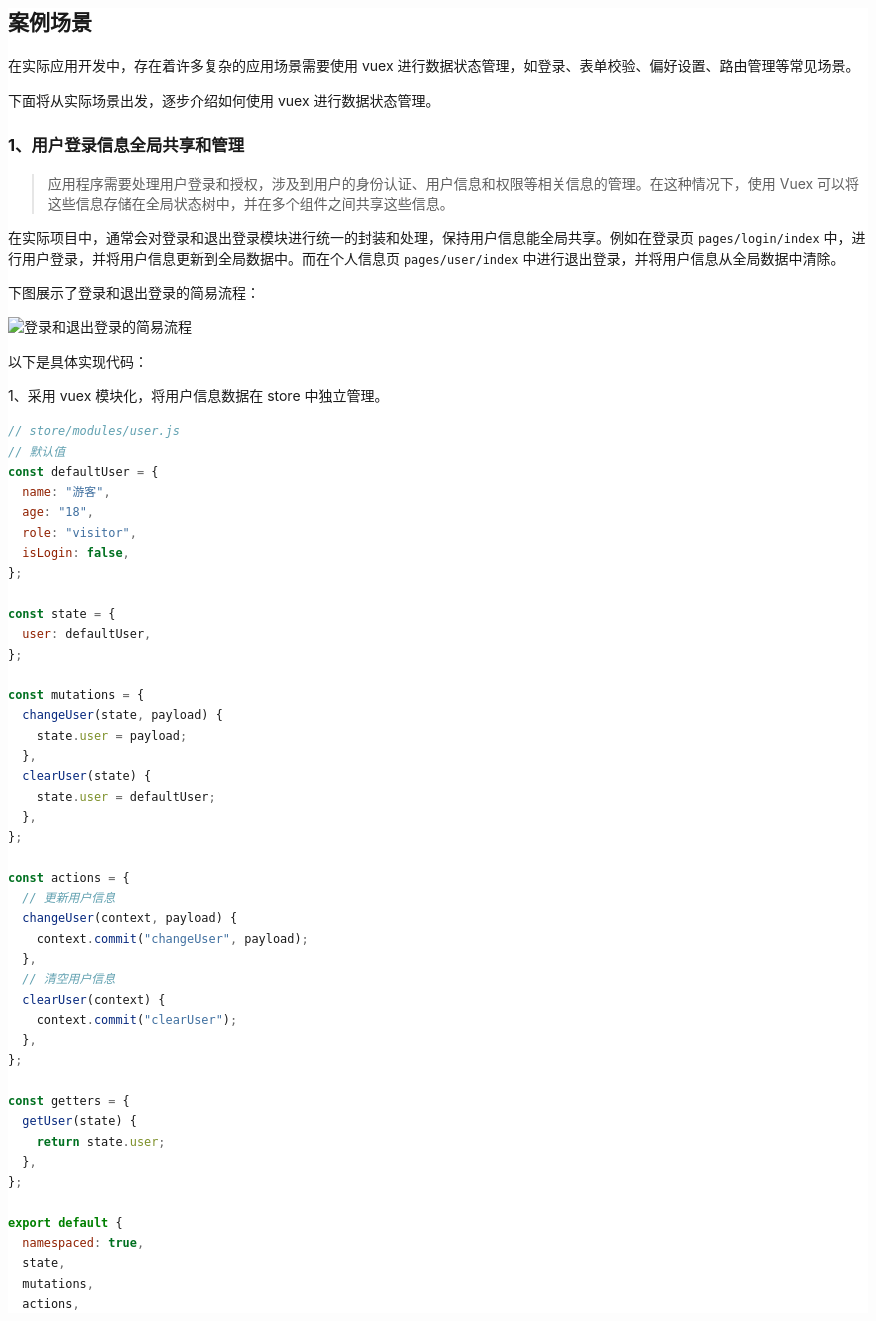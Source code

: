 ## 案例场景

在实际应用开发中，存在着许多复杂的应用场景需要使用 vuex 进行数据状态管理，如登录、表单校验、偏好设置、路由管理等常见场景。

下面将从实际场景出发，逐步介绍如何使用 vuex 进行数据状态管理。

### 1、用户登录信息全局共享和管理

> 应用程序需要处理用户登录和授权，涉及到用户的身份认证、用户信息和权限等相关信息的管理。在这种情况下，使用 Vuex 可以将这些信息存储在全局状态树中，并在多个组件之间共享这些信息。

在实际项目中，通常会对登录和退出登录模块进行统一的封装和处理，保持用户信息能全局共享。例如在登录页 `pages/login/index` 中，进行用户登录，并将用户信息更新到全局数据中。而在个人信息页 `pages/user/index` 中进行退出登录，并将用户信息从全局数据中清除。

下图展示了登录和退出登录的简易流程：

![登录和退出登录的简易流程](https://img.dongbizhen.com/blog/202304110901.png)

以下是具体实现代码：

1、采用 vuex 模块化，将用户信息数据在 store 中独立管理。

```javascript
// store/modules/user.js
// 默认值
const defaultUser = {
  name: "游客",
  age: "18",
  role: "visitor",
  isLogin: false,
};

const state = {
  user: defaultUser,
};

const mutations = {
  changeUser(state, payload) {
    state.user = payload;
  },
  clearUser(state) {
    state.user = defaultUser;
  },
};

const actions = {
  // 更新用户信息
  changeUser(context, payload) {
    context.commit("changeUser", payload);
  },
  // 清空用户信息
  clearUser(context) {
    context.commit("clearUser");
  },
};

const getters = {
  getUser(state) {
    return state.user;
  },
};

export default {
  namespaced: true,
  state,
  mutations,
  actions,
```